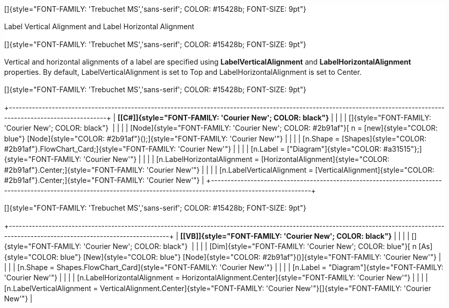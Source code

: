[]{style="FONT-FAMILY: 'Trebuchet MS','sans-serif'; COLOR: #15428b; FONT-SIZE: 9pt"} 

Label Vertical Alignment and Label Horizontal Alignment

[]{style="FONT-FAMILY: 'Trebuchet MS','sans-serif'; COLOR: #15428b; FONT-SIZE: 9pt"} 

Vertical and horizontal alignments of a label are specified using **LabelVerticalAlignment** and **LabelHorizontalAlignment** properties. By default, LabelVerticalAlignment is set to Top and LabelHorizontalAlignment is set to Center.

[]{style="FONT-FAMILY: 'Trebuchet MS','sans-serif'; COLOR: #15428b; FONT-SIZE: 9pt"} 

+-------------------------------------------------------------------------------------------------------------------------------------------------------------------+
| **[\[C#\]]{style="FONT-FAMILY: 'Courier New'; COLOR: black"}**                                                                                                    |
|                                                                                                                                                                   |
| []{style="FONT-FAMILY: 'Courier New'; COLOR: black"}                                                                                                              |
|                                                                                                                                                                   |
| [Node]{style="FONT-FAMILY: 'Courier New'; COLOR: #2b91af"}[ n = [new]{style="COLOR: blue"} [Node]{style="COLOR: #2b91af"}();]{style="FONT-FAMILY: 'Courier New'"} |
|                                                                                                                                                                   |
| [n.Shape = [Shapes]{style="COLOR: #2b91af"}.FlowChart_Card;]{style="FONT-FAMILY: 'Courier New'"}                                                                  |
|                                                                                                                                                                   |
| [n.Label = [\"Diagram\"]{style="COLOR: #a31515"};]{style="FONT-FAMILY: 'Courier New'"}                                                                            |
|                                                                                                                                                                   |
| [n.LabelHorizontalAlignment = [HorizontalAlignment]{style="COLOR: #2b91af"}.Center;]{style="FONT-FAMILY: 'Courier New'"}                                          |
|                                                                                                                                                                   |
| [n.LabelVerticalAlignment = [VerticalAlignment]{style="COLOR: #2b91af"}.Center;]{style="FONT-FAMILY: 'Courier New'"}                                              |
+-------------------------------------------------------------------------------------------------------------------------------------------------------------------+

[]{style="FONT-FAMILY: 'Trebuchet MS','sans-serif'; COLOR: #15428b; FONT-SIZE: 9pt"} 

+--------------------------------------------------------------------------------------------------------------------------------------------------------------------------------------+
| **[\[VB\]]{style="FONT-FAMILY: 'Courier New'; COLOR: black"}**                                                                                                                       |
|                                                                                                                                                                                      |
| []{style="FONT-FAMILY: 'Courier New'; COLOR: black"}                                                                                                                                 |
|                                                                                                                                                                                      |
| [Dim]{style="FONT-FAMILY: 'Courier New'; COLOR: blue"}[ n [As]{style="COLOR: blue"} [New]{style="COLOR: blue"} [Node]{style="COLOR: #2b91af"}()]{style="FONT-FAMILY: 'Courier New'"} |
|                                                                                                                                                                                      |
| [n.Shape = Shapes.FlowChart_Card]{style="FONT-FAMILY: 'Courier New'"}                                                                                                                |
|                                                                                                                                                                                      |
| [n.Label = \"Diagram\"]{style="FONT-FAMILY: 'Courier New'"}                                                                                                                          |
|                                                                                                                                                                                      |
| [n.LabelHorizontalAlignment = HorizontalAlignment.Center]{style="FONT-FAMILY: 'Courier New'"}                                                                                        |
|                                                                                                                                                                                      |
| [n.LabelVerticalAlignment = VerticalAlignment.Center]{style="FONT-FAMILY: 'Courier New'"}[]{style="FONT-FAMILY: 'Courier New'"}                                                      |